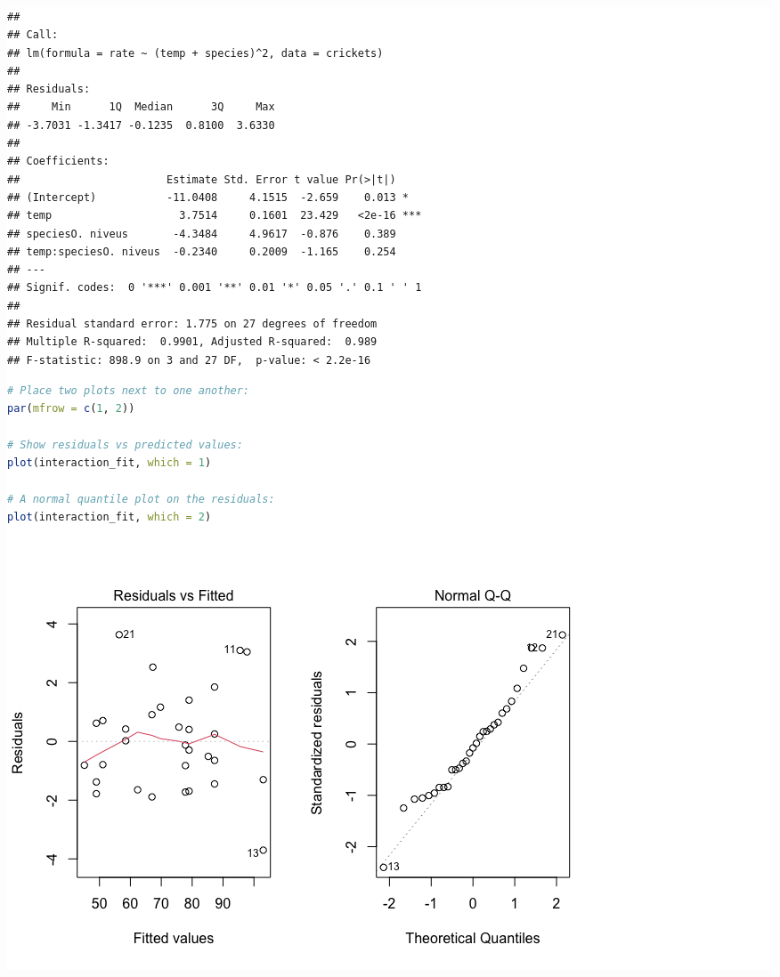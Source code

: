 ```
## 
## Call:
## lm(formula = rate ~ (temp + species)^2, data = crickets)
## 
## Residuals:
##     Min      1Q  Median      3Q     Max 
## -3.7031 -1.3417 -0.1235  0.8100  3.6330 
## 
## Coefficients:
##                       Estimate Std. Error t value Pr(>|t|)    
## (Intercept)           -11.0408     4.1515  -2.659    0.013 *  
## temp                    3.7514     0.1601  23.429   <2e-16 ***
## speciesO. niveus       -4.3484     4.9617  -0.876    0.389    
## temp:speciesO. niveus  -0.2340     0.2009  -1.165    0.254    
## ---
## Signif. codes:  0 '***' 0.001 '**' 0.01 '*' 0.05 '.' 0.1 ' ' 1
## 
## Residual standard error: 1.775 on 27 degrees of freedom
## Multiple R-squared:  0.9901,	Adjusted R-squared:  0.989 
## F-statistic: 898.9 on 3 and 27 DF,  p-value: < 2.2e-16
```


```r
# Place two plots next to one another:
par(mfrow = c(1, 2))

# Show residuals vs predicted values:
plot(interaction_fit, which = 1)

# A normal quantile plot on the residuals:
plot(interaction_fit, which = 2)
```

![](Chapters-1-2-3_files/figure-html/unnamed-chunk-5-1.png)
